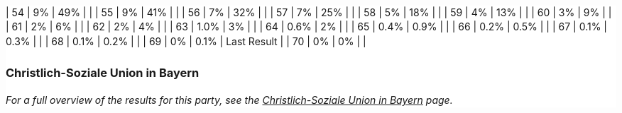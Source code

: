 | 54 | 9% | 49% |  |
| 55 | 9% | 41% |  |
| 56 | 7% | 32% |  |
| 57 | 7% | 25% |  |
| 58 | 5% | 18% |  |
| 59 | 4% | 13% |  |
| 60 | 3% | 9% |  |
| 61 | 2% | 6% |  |
| 62 | 2% | 4% |  |
| 63 | 1.0% | 3% |  |
| 64 | 0.6% | 2% |  |
| 65 | 0.4% | 0.9% |  |
| 66 | 0.2% | 0.5% |  |
| 67 | 0.1% | 0.3% |  |
| 68 | 0.1% | 0.2% |  |
| 69 | 0% | 0.1% | Last Result |
| 70 | 0% | 0% |  |

### Christlich-Soziale Union in Bayern

*For a full overview of the results for this party, see the [Christlich-Soziale Union in Bayern](party-christlich-sozialeunioninbayern.html) page.*
